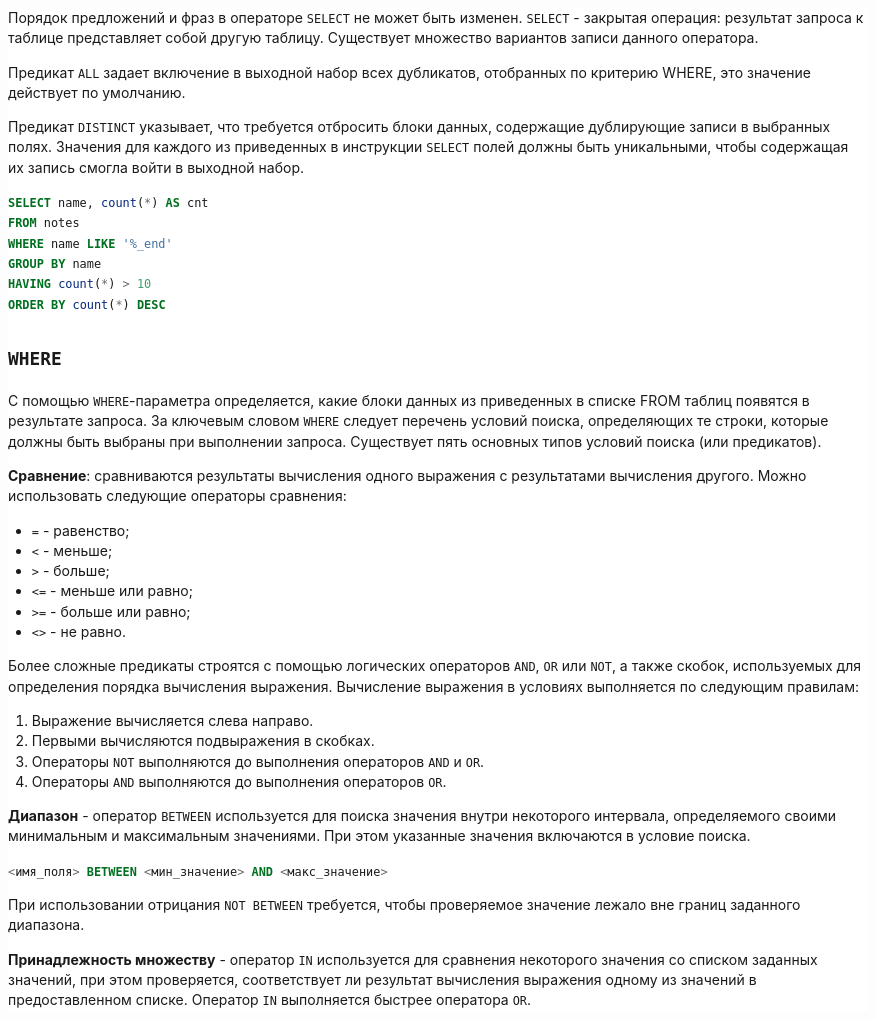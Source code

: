 Порядок предложений и фраз в операторе `SELECT` не может быть изменен. `SELECT` - закрытая операция: результат запроса к таблице представляет собой другую таблицу. Существует множество вариантов записи данного оператора.

Предикат `ALL` задает включение в выходной набор всех дубликатов, отобранных по критерию WHERE, это значение действует по умолчанию.

Предикат `DISTINCT` указывает, что требуется отбросить блоки данных, содержащие дублирующие записи в выбранных полях. Значения для каждого из приведенных в инструкции `SELECT` полей должны быть уникальными, чтобы содержащая их запись смогла войти в выходной набор.

```sql
SELECT name, count(*) AS cnt
FROM notes
WHERE name LIKE '%_end'
GROUP BY name
HAVING count(*) > 10
ORDER BY count(*) DESC
```

## `WHERE`

С помощью `WHERE`-параметра определяется, какие блоки данных из приведенных в списке FROM таблиц появятся в результате запроса. За ключевым словом `WHERE` следует перечень условий поиска, определяющих те строки, которые должны быть выбраны при выполнении запроса. Существует пять основных типов условий поиска (или предикатов).

**Сравнение**: сравниваются результаты вычисления одного выражения с результатами вычисления другого. Можно использовать следующие операторы сравнения:
- `=` - равенство;
- `<` - меньше;
- `>` - больше;
- `<=` - меньше или равно;
- `>=` - больше или равно;
- `<>` - не равно.

Более сложные предикаты строятся с помощью логических операторов `AND`, `OR` или `NOT`, а также скобок, используемых для определения порядка вычисления выражения. Вычисление выражения в условиях выполняется по следующим правилам:
1. Выражение вычисляется слева направо.
2. Первыми вычисляются подвыражения в скобках.
3. Операторы `NOT` выполняются до выполнения операторов `AND` и `OR`.
4. Операторы `AND` выполняются до выполнения операторов `OR`.

**Диапазон** - оператор `BETWEEN` используется для поиска значения внутри некоторого интервала, определяемого своими минимальным и максимальным значениями. При этом указанные значения включаются в условие поиска.

```sql
<имя_поля> BETWEEN <мин_значение> AND <макс_значение>
```

При использовании отрицания `NOT BETWEEN` требуется, чтобы проверяемое значение лежало вне границ заданного диапазона.

**Принадлежность множеству** - оператор `IN` используется для сравнения некоторого значения со списком заданных значений, при этом проверяется, соответствует ли результат вычисления выражения одному из значений в предоставленном списке. Оператор `IN` выполняется быстрее оператора `OR`.
